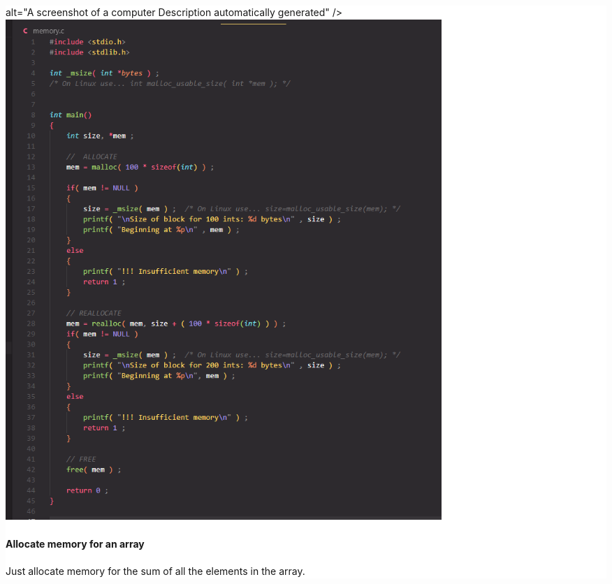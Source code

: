 alt="A screenshot of a computer Description automatically generated" /><img src="./media/image194.png" style="width:6.5in;height:7.45764in"
alt="A screen shot of a computer program Description automatically generated" />

#### Allocate memory for an array

Just allocate memory for the sum of all the elements in the array.

